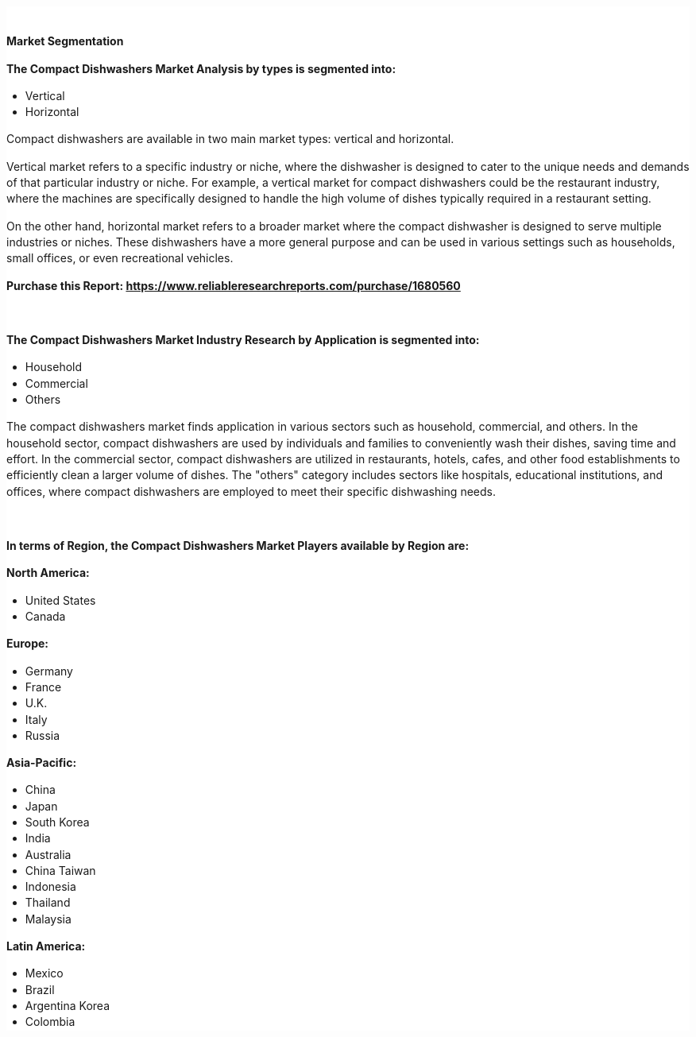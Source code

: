 <p>&nbsp;</p>
<p><strong>Market Segmentation</strong></p>
<p><strong>The Compact Dishwashers Market Analysis by types is segmented into:</strong></p>
<p><ul><li>Vertical</li><li>Horizontal</li></ul></p>
<p><p>Compact dishwashers are available in two main market types: vertical and horizontal. </p><p>Vertical market refers to a specific industry or niche, where the dishwasher is designed to cater to the unique needs and demands of that particular industry or niche. For example, a vertical market for compact dishwashers could be the restaurant industry, where the machines are specifically designed to handle the high volume of dishes typically required in a restaurant setting.</p><p>On the other hand, horizontal market refers to a broader market where the compact dishwasher is designed to serve multiple industries or niches. These dishwashers have a more general purpose and can be used in various settings such as households, small offices, or even recreational vehicles.</p></p>
<p><strong>Purchase this Report:&nbsp;<a href="https://www.reliableresearchreports.com/purchase/1680560">https://www.reliableresearchreports.com/purchase/1680560</a></strong></p>
<p>&nbsp;</p>
<p><strong>The Compact Dishwashers Market Industry Research by Application is segmented into:</strong></p>
<p><ul><li>Household</li><li>Commercial</li><li>Others</li></ul></p>
<p><p>The compact dishwashers market finds application in various sectors such as household, commercial, and others. In the household sector, compact dishwashers are used by individuals and families to conveniently wash their dishes, saving time and effort. In the commercial sector, compact dishwashers are utilized in restaurants, hotels, cafes, and other food establishments to efficiently clean a larger volume of dishes. The "others" category includes sectors like hospitals, educational institutions, and offices, where compact dishwashers are employed to meet their specific dishwashing needs.</p></p>
<p>&nbsp;</p>
<p><strong>In terms of Region, the Compact Dishwashers Market Players available by Region are:</strong></p>
<p>
    <p> <strong> North America: </strong>
        <ul>
            <li>United States</li>
            <li>Canada</li>
        </ul>
        </p> 
    <p> <strong> Europe: </strong>
        <ul>
            <li>Germany</li>
            <li>France</li>
            <li>U.K.</li>
            <li>Italy</li>
            <li>Russia</li>
        </ul>
        </p> 
    <p> <strong> Asia-Pacific: </strong>
        <ul>
            <li>China</li>
            <li>Japan</li>
            <li>South Korea</li>
            <li>India</li>
            <li>Australia</li>
            <li>China Taiwan</li>
            <li>Indonesia</li>
            <li>Thailand</li>
            <li>Malaysia</li>
        </ul>
        </p> 
    <p> <strong> Latin America: </strong>
        <ul>
            <li>Mexico</li>
            <li>Brazil</li>
            <li>Argentina Korea</li>
            <li>Colombia</li>
        </ul>